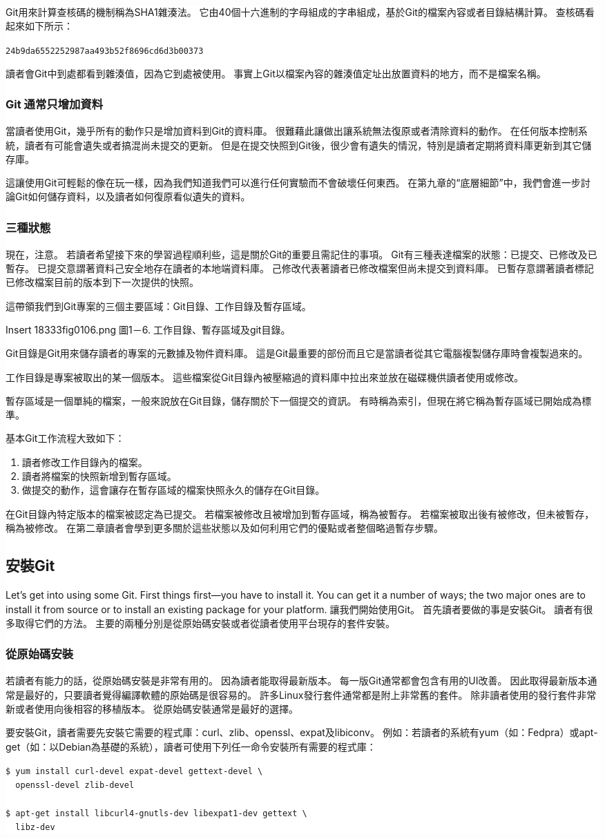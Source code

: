 Git用來計算查核碼的機制稱為SHA1雜湊法。 它由40個十六進制的字母組成的字串組成，基於Git的檔案內容或者目錄結構計算。 查核碼看起來如下所示：

	24b9da6552252987aa493b52f8696cd6d3b00373

讀者會Git中到處都看到雜湊值，因為它到處被使用。 事實上Git以檔案內容的雜湊值定址出放置資料的地方，而不是檔案名稱。

### Git 通常只增加資料 ###

當讀者使用Git，幾乎所有的動作只是增加資料到Git的資料庫。 很難藉此讓做出讓系統無法復原或者清除資料的動作。 在任何版本控制系統，讀者有可能會遺失或者搞混尚未提交的更新。 但是在提交快照到Git後，很少會有遺失的情況，特別是讀者定期將資料庫更新到其它儲存庫。

這讓使用Git可輕鬆的像在玩一樣，因為我們知道我們可以進行任何實驗而不會破壞任何東西。 在第九章的“底層細節”中，我們會進一步討論Git如何儲存資料，以及讀者如何復原看似遺失的資料。

### 三種狀態 ###

現在，注意。 若讀者希望接下來的學習過程順利些，這是關於Git的重要且需記住的事項。 Git有三種表達檔案的狀態：已提交、已修改及已暫存。 已提交意謂著資料己安全地存在讀者的本地端資料庫。 己修改代表著讀者已修改檔案但尚未提交到資料庫。 已暫存意謂著讀者標記已修改檔案目前的版本到下一次提供的快照。

這帶領我們到Git專案的三個主要區域：Git目錄、工作目錄及暫存區域。

Insert 18333fig0106.png 
圖1－6. 工作目錄、暫存區域及git目錄。

Git目錄是Git用來儲存讀者的專案的元數據及物件資料庫。 這是Git最重要的部份而且它是當讀者從其它電腦複製儲存庫時會複製過來的。

工作目錄是專案被取出的某一個版本。 這些檔案從Git目錄內被壓縮過的資料庫中拉出來並放在磁碟機供讀者使用或修改。

暫存區域是一個單純的檔案，一般來說放在Git目錄，儲存關於下一個提交的資訊。 有時稱為索引，但現在將它稱為暫存區域已開始成為標準。

基本Git工作流程大致如下：

1.	讀者修改工作目錄內的檔案。
2.	讀者將檔案的快照新增到暫存區域。
3.	做提交的動作，這會讓存在暫存區域的檔案快照永久的儲存在Git目錄。

在Git目錄內特定版本的檔案被認定為已提交。 若檔案被修改且被增加到暫存區域，稱為被暫存。 若檔案被取出後有被修改，但未被暫存，稱為被修改。 在第二章讀者會學到更多關於這些狀態以及如何利用它們的優點或者整個略過暫存步驟。

## 安裝Git ##

Let’s get into using some Git. First things first—you have to install it. You can get it a number of ways; the two major ones are to install it from source or to install an existing package for your platform.
讓我們開始使用Git。 首先讀者要做的事是安裝Git。 讀者有很多取得它們的方法。 主要的兩種分別是從原始碼安裝或者從讀者使用平台現存的套件安裝。

### 從原始碼安裝 ###

若讀者有能力的話，從原始碼安裝是非常有用的。 因為讀者能取得最新版本。 每一版Git通常都會包含有用的UI改善。 因此取得最新版本通常是最好的，只要讀者覺得編譯軟體的原始碼是很容易的。 許多Linux發行套件通常都是附上非常舊的套件。 除非讀者使用的發行套件非常新或者使用向後相容的移植版本。 從原始碼安裝通常是最好的選擇。

要安裝Git，讀者需要先安裝它需要的程式庫：curl、zlib、openssl、expat及libiconv。 例如：若讀者的系統有yum（如：Fedpra）或apt-get（如：以Debian為基礎的系統），讀者可使用下列任一命令安裝所有需要的程式庫：

	$ yum install curl-devel expat-devel gettext-devel \
	  openssl-devel zlib-devel

	$ apt-get install libcurl4-gnutls-dev libexpat1-dev gettext \
	  libz-dev
	